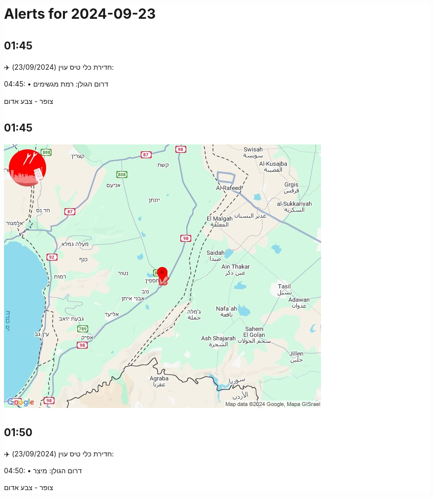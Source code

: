 # Alerts for 2024-09-23

## 01:45

✈️ חדירת כלי טיס עוין (23/09/2024):

04:45:
• דרום הגולן: רמת מגשימים 

צופר - צבע אדום

## 01:45

![Photo](images/26352.jpg)

## 01:50

✈️ חדירת כלי טיס עוין (23/09/2024):

04:50:
• דרום הגולן: מיצר 

צופר - צבע אדום
